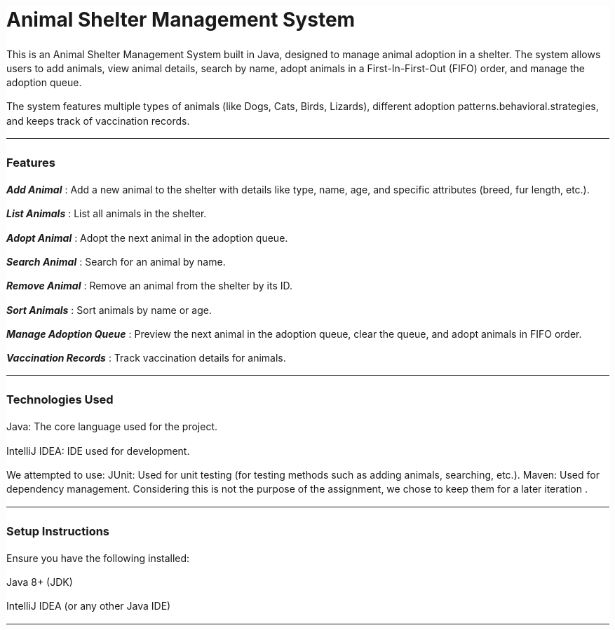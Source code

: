 # Animal Shelter Management System


This is an Animal Shelter Management System built in Java, designed to manage animal adoption in a shelter. The system allows users to add animals, view animal details, search by name, adopt animals in a First-In-First-Out (FIFO) order, and manage the adoption queue.

The system features multiple types of animals (like Dogs, Cats, Birds, Lizards), different adoption patterns.behavioral.strategies, and keeps track of vaccination records.

---

### Features

***Add Animal*** : Add a new animal to the shelter with details like type, name, age, and specific attributes (breed, fur length, etc.).

***List Animals*** : List all animals in the shelter.

***Adopt Animal*** : Adopt the next animal in the adoption queue.

***Search Animal*** : Search for an animal by name.

***Remove Animal*** : Remove an animal from the shelter by its ID.

***Sort Animals*** : Sort animals by name or age.

***Manage Adoption Queue*** : Preview the next animal in the adoption queue, clear the queue, and adopt animals in FIFO order.

***Vaccination Records*** : Track vaccination details for animals.

--- 

### Technologies Used

Java: The core language used for the project.

IntelliJ IDEA: IDE used for development.

We attempted to use: 
JUnit: Used for unit testing (for testing methods such as adding animals, searching, etc.).
Maven: Used for dependency management.
Considering this is not the purpose of the assignment, we chose to keep them for a later iteration .

---

### Setup Instructions

Ensure you have the following installed:

Java 8+ (JDK)

IntelliJ IDEA (or any other Java IDE)

---
